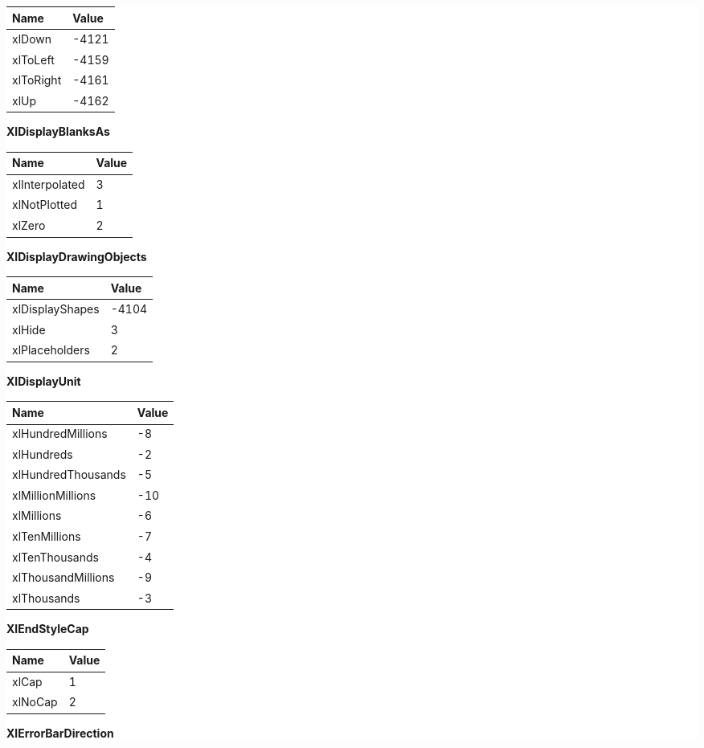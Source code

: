 
|**Name**|**Value**|
|:-----|:-----|
|xlDown |-4121|
|xlToLeft |-4159|
|xlToRight |-4161|
|xlUp |-4162|
 **XlDisplayBlanksAs**


|**Name**|**Value**|
|:-----|:-----|
|xlInterpolated |3|
|xlNotPlotted |1|
|xlZero |2|
 **XlDisplayDrawingObjects**


|**Name**|**Value**|
|:-----|:-----|
|xlDisplayShapes |-4104|
|xlHide |3|
|xlPlaceholders |2|
 **XlDisplayUnit**


|**Name**|**Value**|
|:-----|:-----|
|xlHundredMillions |-8|
|xlHundreds |-2|
|xlHundredThousands |-5|
|xlMillionMillions |-10|
|xlMillions |-6|
|xlTenMillions |-7|
|xlTenThousands |-4|
|xlThousandMillions |-9|
|xlThousands |-3|
 **XlEndStyleCap**


|**Name**|**Value**|
|:-----|:-----|
|xlCap |1|
|xlNoCap |2|
 **XlErrorBarDirection**
